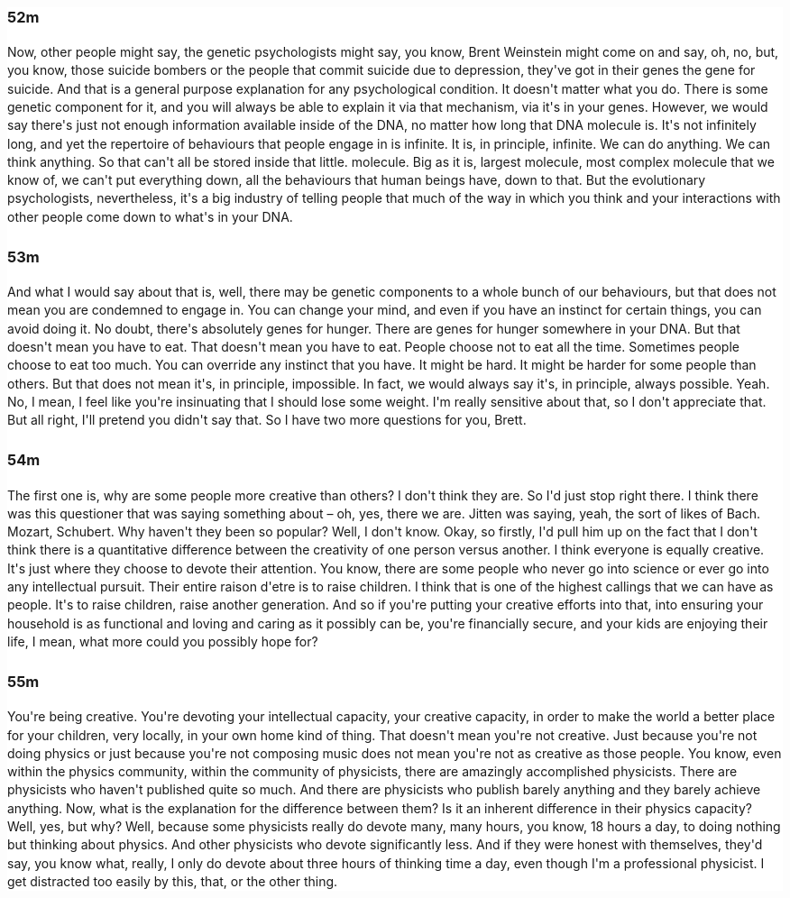 ### 52m

Now, other people might say, the genetic psychologists might say, you know, Brent Weinstein might come on and say, oh, no, but, you know, those suicide bombers or the people that commit suicide due to depression, they've got in their genes the gene for suicide. And that is a general purpose explanation for any psychological condition. It doesn't matter what you do. There is some genetic component for it, and you will always be able to explain it via that mechanism, via it's in your genes. However, we would say there's just not enough information available inside of the DNA, no matter how long that DNA molecule is. It's not infinitely long, and yet the repertoire of behaviours that people engage in is infinite. It is, in principle, infinite. We can do anything. We can think anything. So that can't all be stored inside that little. molecule. Big as it is, largest molecule, most complex molecule that we know of, we can't put everything down, all the behaviours that human beings have, down to that. But the evolutionary psychologists, nevertheless, it's a big industry of telling people that much of the way in which you think and your interactions with other people come down to what's in your DNA.

### 53m

And what I would say about that is, well, there may be genetic components to a whole bunch of our behaviours, but that does not mean you are condemned to engage in. You can change your mind, and even if you have an instinct for certain things, you can avoid doing it. No doubt, there's absolutely genes for hunger. There are genes for hunger somewhere in your DNA. But that doesn't mean you have to eat. That doesn't mean you have to eat. People choose not to eat all the time. Sometimes people choose to eat too much. You can override any instinct that you have. It might be hard. It might be harder for some people than others. But that does not mean it's, in principle, impossible. In fact, we would always say it's, in principle, always possible. Yeah. No, I mean, I feel like you're insinuating that I should lose some weight. I'm really sensitive about that, so I don't appreciate that. But all right, I'll pretend you didn't say that. So I have two more questions for you, Brett.

### 54m

The first one is, why are some people more creative than others? I don't think they are. So I'd just stop right there. I think there was this questioner that was saying something about – oh, yes, there we are. Jitten was saying, yeah, the sort of likes of Bach. Mozart, Schubert. Why haven't they been so popular? Well, I don't know. Okay, so firstly, I'd pull him up on the fact that I don't think there is a quantitative difference between the creativity of one person versus another. I think everyone is equally creative. It's just where they choose to devote their attention. You know, there are some people who never go into science or ever go into any intellectual pursuit. Their entire raison d'etre is to raise children. I think that is one of the highest callings that we can have as people. It's to raise children, raise another generation. And so if you're putting your creative efforts into that, into ensuring your household is as functional and loving and caring as it possibly can be, you're financially secure, and your kids are enjoying their life, I mean, what more could you possibly hope for?

### 55m

You're being creative. You're devoting your intellectual capacity, your creative capacity, in order to make the world a better place for your children, very locally, in your own home kind of thing. That doesn't mean you're not creative. Just because you're not doing physics or just because you're not composing music does not mean you're not as creative as those people. You know, even within the physics community, within the community of physicists, there are amazingly accomplished physicists. There are physicists who haven't published quite so much. And there are physicists who publish barely anything and they barely achieve anything. Now, what is the explanation for the difference between them? Is it an inherent difference in their physics capacity? Well, yes, but why? Well, because some physicists really do devote many, many hours, you know, 18 hours a day, to doing nothing but thinking about physics. And other physicists who devote significantly less. And if they were honest with themselves, they'd say, you know what, really, I only do devote about three hours of thinking time a day, even though I'm a professional physicist. I get distracted too easily by this, that, or the other thing.
